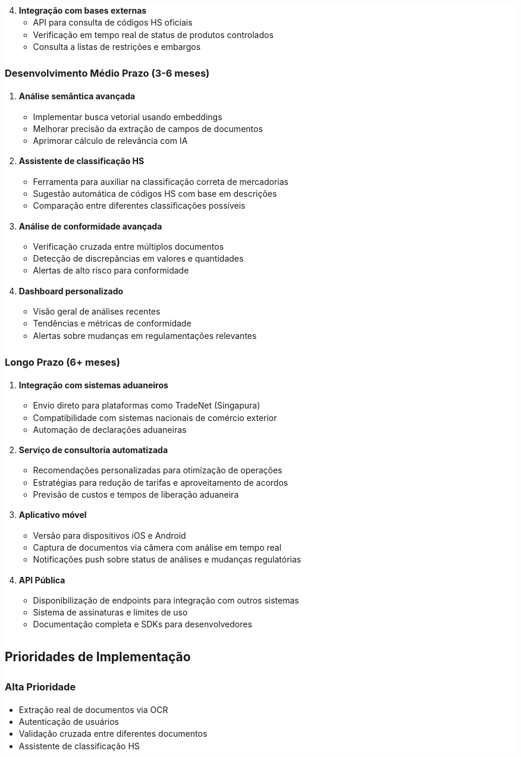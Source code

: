 4. **Integração com bases externas**
   - API para consulta de códigos HS oficiais
   - Verificação em tempo real de status de produtos controlados
   - Consulta a listas de restrições e embargos

### Desenvolvimento Médio Prazo (3-6 meses)

1. **Análise semântica avançada**
   - Implementar busca vetorial usando embeddings
   - Melhorar precisão da extração de campos de documentos
   - Aprimorar cálculo de relevância com IA

2. **Assistente de classificação HS**
   - Ferramenta para auxiliar na classificação correta de mercadorias
   - Sugestão automática de códigos HS com base em descrições
   - Comparação entre diferentes classificações possíveis

3. **Análise de conformidade avançada**
   - Verificação cruzada entre múltiplos documentos
   - Detecção de discrepâncias em valores e quantidades
   - Alertas de alto risco para conformidade

4. **Dashboard personalizado**
   - Visão geral de análises recentes
   - Tendências e métricas de conformidade
   - Alertas sobre mudanças em regulamentações relevantes

### Longo Prazo (6+ meses)

1. **Integração com sistemas aduaneiros**
   - Envio direto para plataformas como TradeNet (Singapura)
   - Compatibilidade com sistemas nacionais de comércio exterior
   - Automação de declarações aduaneiras

2. **Serviço de consultoria automatizada**
   - Recomendações personalizadas para otimização de operações
   - Estratégias para redução de tarifas e aproveitamento de acordos
   - Previsão de custos e tempos de liberação aduaneira

3. **Aplicativo móvel**
   - Versão para dispositivos iOS e Android
   - Captura de documentos via câmera com análise em tempo real
   - Notificações push sobre status de análises e mudanças regulatórias

4. **API Pública**
   - Disponibilização de endpoints para integração com outros sistemas
   - Sistema de assinaturas e limites de uso
   - Documentação completa e SDKs para desenvolvedores

## Prioridades de Implementação

### Alta Prioridade
- Extração real de documentos via OCR
- Autenticação de usuários
- Validação cruzada entre diferentes documentos
- Assistente de classificação HS
